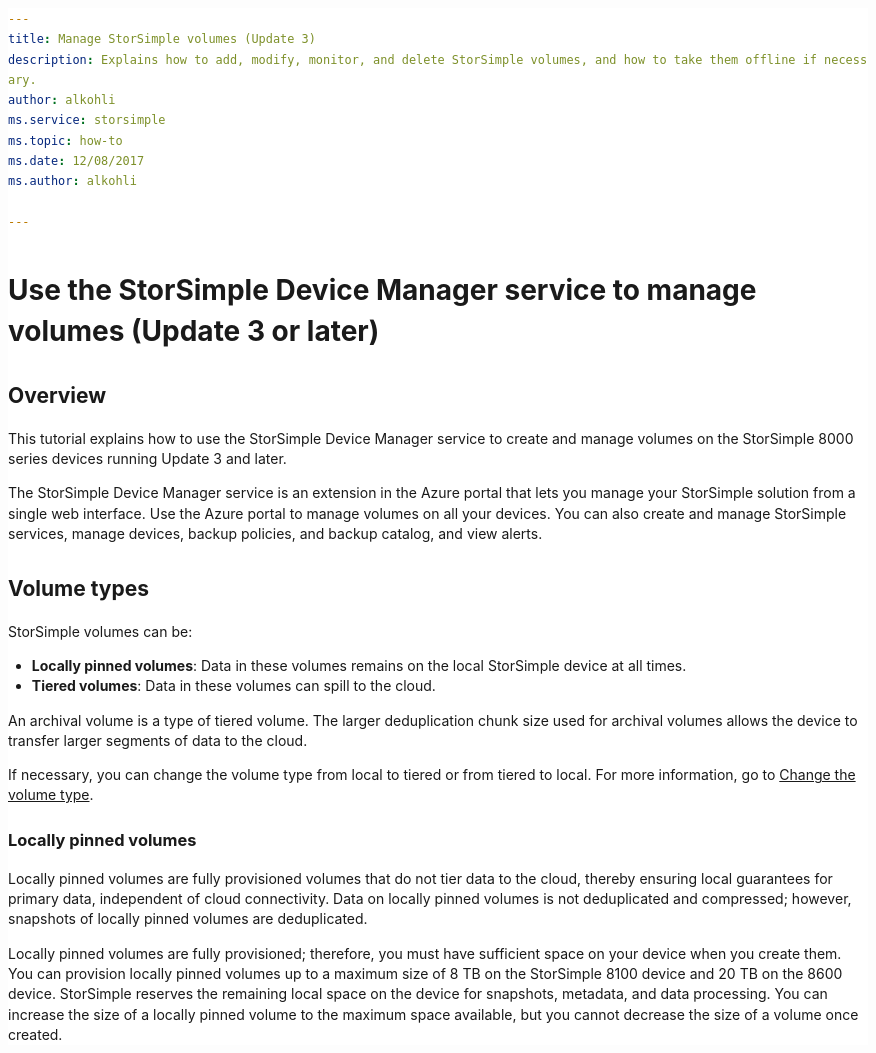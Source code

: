 ```yaml
---
title: Manage StorSimple volumes (Update 3)
description: Explains how to add, modify, monitor, and delete StorSimple volumes, and how to take them offline if necessary.
author: alkohli
ms.service: storsimple
ms.topic: how-to
ms.date: 12/08/2017
ms.author: alkohli

---
```

# Use the StorSimple Device Manager service to manage volumes (Update 3 or later)

## Overview

This tutorial explains how to use the StorSimple Device Manager service to create and manage volumes on the StorSimple 8000 series devices running Update 3 and later.

The StorSimple Device Manager service is an extension in the Azure portal that lets you manage your StorSimple solution from a single web interface. Use the Azure portal to manage volumes on all your devices. You can also create and manage StorSimple services, manage devices, backup policies, and backup catalog, and view alerts.

## Volume types

StorSimple volumes can be:

* **Locally pinned volumes**: Data in these volumes remains on the local StorSimple device at all times.
* **Tiered volumes**: Data in these volumes can spill to the cloud.

An archival volume is a type of tiered volume. The larger deduplication chunk size used for archival volumes allows the device to transfer larger segments of data to the cloud.

If necessary, you can change the volume type from local to tiered or from tiered to local. For more information, go to [Change the volume type](#change-the-volume-type).

### Locally pinned volumes

Locally pinned volumes are fully provisioned volumes that do not tier data to the cloud, thereby ensuring local guarantees for primary data, independent of cloud connectivity. Data on locally pinned volumes is not deduplicated and compressed; however, snapshots of locally pinned volumes are deduplicated. 

Locally pinned volumes are fully provisioned; therefore, you must have sufficient space on your device when you create them. You can provision locally pinned volumes up to a maximum size of 8 TB on the StorSimple 8100 device and 20 TB on the 8600 device. StorSimple reserves the remaining local space on the device for snapshots, metadata, and data processing. You can increase the size of a locally pinned volume to the maximum space available, but you cannot decrease the size of a volume once created.
